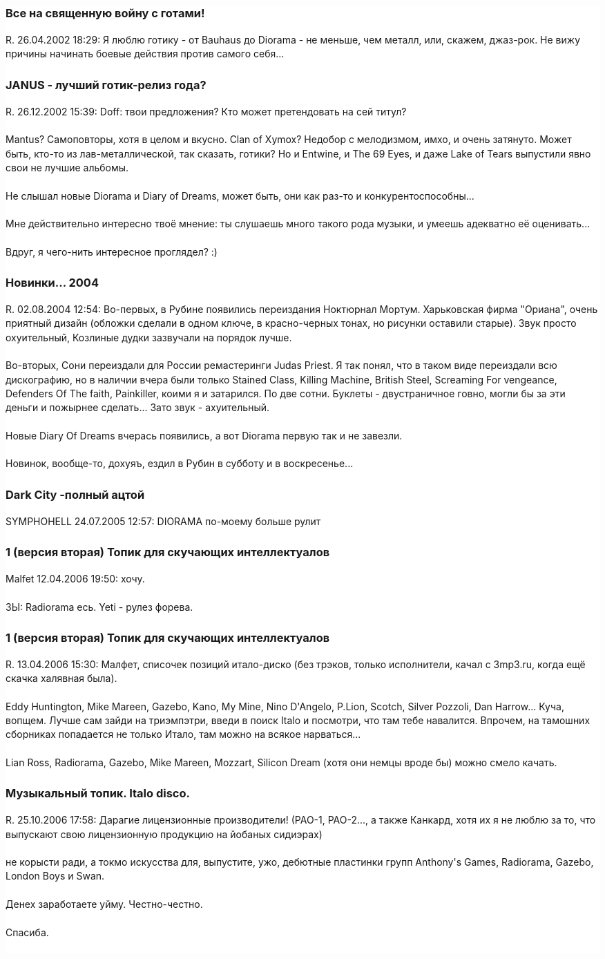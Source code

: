 ### Все на священную войну с готами!

R. 26.04.2002 18:29:
Я люблю готику - от Bauhaus до Diorama - не меньше, чем металл, или, скажем, джаз-рок. Не вижу причины начинать боевые действия против самого себя...

### JANUS - лучший готик-релиз года?

R. 26.12.2002 15:39:
Doff: твои предложения? Кто может претендовать на сей титул? <BR><BR>Mantus? Самоповторы, хотя в целом и вкусно. Clan of Xymox? Недобор с мелодизмом, имхо, и очень затянуто. Может быть, кто-то из лав-металлической, так сказать, готики? Но и Entwine, и The 69 Eyes, и даже Lake of Tears выпустили явно свои не лучшие альбомы.<BR><BR>Не слышал новые Diorama и Diary of Dreams, может быть, они как раз-то и конкурентоспособны...<BR><BR>Мне действительно интересно твоё мнение: ты слушаешь много такого рода музыки, и умеешь адекватно её оценивать...<BR><BR>Вдруг, я чего-нить интересное проглядел? :)

### Новинки... 2004

R. 02.08.2004 12:54:
Во-первых, в Рубине появились переиздания Ноктюрнал Мортум. Харьковская фирма "Ориана", очень приятный дизайн (обложки сделали в одном ключе, в красно-черных тонах, но рисунки оставили старые). Звук просто охуительный, Козлиные дудки зазвучали на порядок лучше.<BR><BR>Во-вторых, Сони переиздали для России ремастеринги Judas Priest. Я так понял, что в таком виде переиздали всю дискографию, но в наличии вчера были только Stained Class, Killing Machine, British Steel, Screaming For vengeance, Defenders Of The faith, Painkiller, коими я и затарился. По две сотни. Буклеты - двустраничное говно, могли бы за эти деньги и пожырнее сделать... Зато звук - ахуительный.<BR><BR>Новые Diary Of Dreams вчерась появились, а вот Diorama первую так и не завезли.<BR><BR>Новинок, вообще-то, дохуяъ, ездил в Рубин в субботу и в воскресенье...

### Dark City -полный ацтой

SYMPHOHELL 24.07.2005 12:57:
DIORAMA по-моему больше рулит<BR>

### 1 (версия вторая) Топик для скучающих интеллектуалов

Malfet 12.04.2006 19:50:
хочу.<BR><BR>ЗЫ: Radiorama есь. Yeti - рулез форева.

### 1 (версия вторая) Топик для скучающих интеллектуалов

R. 13.04.2006 15:30:
Малфет, списочек позиций итало-диско (без трэков, только исполнители, качал с 3mp3.ru, когда ещё скачка халявная была).<BR><BR>Eddy Huntington, Mike Mareen, Gazebo, Kano, My Mine, Nino D'Angelo, P.Lion, Scotch, Silver Pozzoli, Dan Harrow... Куча, вопщем. Лучше сам зайди на триэмпэтри, введи в поиск Italo и посмотри, что там тебе навалится. Впрочем, на тамошних сборниках попадается не только Итало, там можно на всякое нарваться...<BR><BR>Lian Ross, Radiorama, Gazebo, Mike Mareen, Mozzart, Silicon Dream (хотя они немцы вроде бы) можно смело качать. 

### Музыкальный топик. Italo disco.

R. 25.10.2006 17:58:
Дарагие лицензионные производители! (РАО-1, РАО-2..., а также Канкард, хотя их я не люблю за то, что выпускают свою лицензионную продукцию на йобаных сидиэрах)<BR><BR>не корысти ради, а токмо искусства для, выпустите, ужо, дебютные пластинки групп Anthony's Games, Radiorama, Gazebo, London Boys и Swan.<BR><BR>Денех заработаете уйму. Честно-честно.<BR><BR>Спасиба.<BR><BR>
